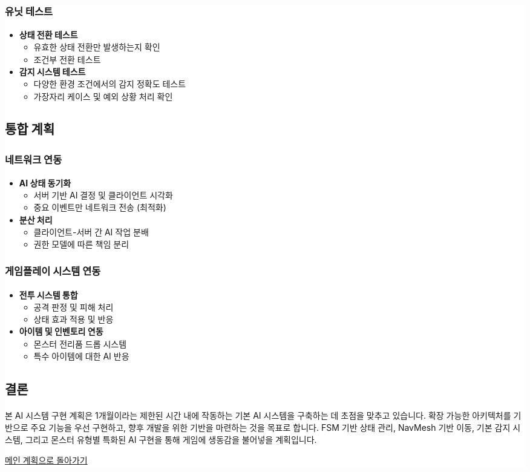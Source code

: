 ### 유닛 테스트
- **상태 전환 테스트**
  - 유효한 상태 전환만 발생하는지 확인
  - 조건부 전환 테스트
- **감지 시스템 테스트**
  - 다양한 환경 조건에서의 감지 정확도 테스트
  - 가장자리 케이스 및 예외 상황 처리 확인

## 통합 계획

### 네트워크 연동
- **AI 상태 동기화**
  - 서버 기반 AI 결정 및 클라이언트 시각화
  - 중요 이벤트만 네트워크 전송 (최적화)
- **분산 처리**
  - 클라이언트-서버 간 AI 작업 분배
  - 권한 모델에 따른 책임 분리

### 게임플레이 시스템 연동
- **전투 시스템 통합**
  - 공격 판정 및 피해 처리
  - 상태 효과 적용 및 반응
- **아이템 및 인벤토리 연동**
  - 몬스터 전리품 드롭 시스템
  - 특수 아이템에 대한 AI 반응

## 결론

본 AI 시스템 구현 계획은 1개월이라는 제한된 시간 내에 작동하는 기본 AI 시스템을 구축하는 데 초점을 맞추고 있습니다. 확장 가능한 아키텍처를 기반으로 주요 기능을 우선 구현하고, 향후 개발을 위한 기반을 마련하는 것을 목표로 합니다. FSM 기반 상태 관리, NavMesh 기반 이동, 기본 감지 시스템, 그리고 몬스터 유형별 특화된 AI 구현을 통해 게임에 생동감을 불어넣을 계획입니다.

[메인 계획으로 돌아가기](./MasterPlan.md)
